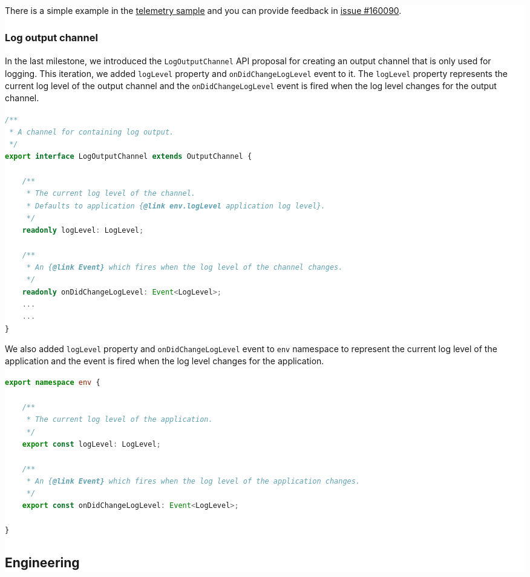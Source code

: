 There is a simple example in the [telemetry sample](https://github.com/microsoft/vscode-extension-samples/blob/d7dd9da34a9849396719408716d468512b5e5abb/telemetry-sample/src/extension.ts) and you can provide feedback in [issue #160090](https://github.com/microsoft/vscode/issues/160090).

### Log output channel

In the last milestone, we introduced the `LogOutputChannel` API proposal for creating an output channel that is only used for logging. This iteration, we added `logLevel` property and `onDidChangeLogLevel` event to it. The `logLevel` property represents the current log level of the output channel and the `onDidChangeLogLevel` event is fired when the log level changes for the output channel.

```ts
/**
 * A channel for containing log output.
 */
export interface LogOutputChannel extends OutputChannel {

    /**
     * The current log level of the channel.
     * Defaults to application {@link env.logLevel application log level}.
     */
    readonly logLevel: LogLevel;

    /**
     * An {@link Event} which fires when the log level of the channel changes.
     */
    readonly onDidChangeLogLevel: Event<LogLevel>;
    ...
    ...
}
```

We also added `logLevel` property and `onDidChangeLogLevel` event to `env` namespace to represent the current log level of the application and the event is fired when the log level changes for the application.

```ts
export namespace env {

    /**
     * The current log level of the application.
     */
    export const logLevel: LogLevel;

    /**
     * An {@link Event} which fires when the log level of the application changes.
     */
    export const onDidChangeLogLevel: Event<LogLevel>;

}
```

## Engineering
